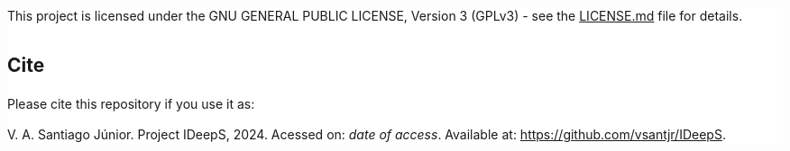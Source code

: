 This project is licensed under the GNU GENERAL PUBLIC LICENSE, Version 3 (GPLv3) - see the [LICENSE.md](../LICENSE) file for details.

## Cite

Please cite this repository if you use it as:

V. A. Santiago J&uacute;nior. Project IDeepS, 2024. Acessed on: *date of access*. Available at: https://github.com/vsantjr/IDeepS. 